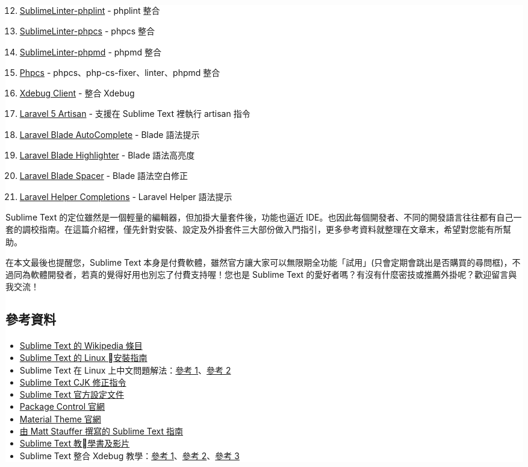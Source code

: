 12. [Sublime​Linter-phplint](https://packagecontrol.io/packages/SublimeLinter-phplint) - phplint 整合

13. [Sublime​Linter-phpcs](https://packagecontrol.io/packages/SublimeLinter-phpcs) - phpcs 整合

14. [Sublime​Linter-phpmd](https://packagecontrol.io/packages/SublimeLinter-phpmd) - phpmd 整合

15. [Phpcs](https://packagecontrol.io/packages/Phpcs) - phpcs、php-cs-fixer、linter、phpmd 整合

16. [Xdebug Client](https://packagecontrol.io/packages/Xdebug%20Client) - 整合 Xdebug

17. [Laravel 5 Artisan](https://packagecontrol.io/packages/Laravel%205%20Artisan) - 支援在 Sublime Text 裡執行 artisan 指令

18. [Laravel Blade Auto​Complete](https://packagecontrol.io/packages/Laravel%20Blade%20AutoComplete) - Blade 語法提示

19. [Laravel Blade Highlighter](https://packagecontrol.io/packages/Laravel%20Blade%20Highlighter) - Blade 語法高亮度

20. [Laravel Blade Spacer](https://packagecontrol.io/packages/Laravel%20Blade%20Spacer) - Blade 語法空白修正

21. [Laravel Helper Completions](https://packagecontrol.io/packages/Laravel%20Helper%20Completions) - Laravel Helper 語法提示

Sublime Text 的定位雖然是一個輕量的編輯器，但加掛大量套件後，功能也逼近 IDE。也因此每個開發者、不同的開發語言往往都有自己一套的調校指南。在這篇介紹裡，僅先針對安裝、設定及外掛套件三大部份做入門指引，更多參考資料就整理在文章末，希望對您能有所幫助。

在本文最後也提醒您，Sublime Text 本身是付費軟體，雖然官方讓大家可以無限期全功能「試用」(只會定期會跳出是否購買的尋問框)，不過同為軟體開發者，若真的覺得好用也別忘了付費支持喔！您也是 Sublime Text 的愛好者嗎？有沒有什麼密技或推薦外掛呢？歡迎留言與我交流！

## 參考資料

* [Sublime Text 的 Wikipedia 條目](https://en.wikipedia.org/wiki/Sublime_Text)
* [Sublime Text 的 Linux 安裝指南](https://www.sublimetext.com/docs/3/linux_repositories.html)
* Sublime Text 在 Linux 上中文問題解法：[參考 1](http://learninginfree.blogspot.tw/2013/11/sublime-text-3-ubuntu.html)、[參考 2](https://opensource.ntpc.edu.tw/moodle/mod/forum/discuss.php?d=30)
* [Sublime Text CJK 修正指令](https://github.com/lyfeyaj/sublime-text-imfix)
* [Sublime Text 官方設定文件](https://www.sublimetext.com/docs/3/settings.html)
* [Package Control 官網](https://packagecontrol.io/)
* [Material Theme 官網](http://equinsuocha.io/material-theme/)
* [由 Matt Stauffer 撰寫的 Sublime Text 指南](https://mattstauffer.com/blog/sublime-text-3-for-php-developers/)
* [Sublime Text 教學書及影片](https://sublimetextbook.com/)
* Sublime Text 整合 Xdebug 教學：[參考 1](https://nyphper.wordpress.com/2017/03/09/setup-sublime-text-3-with-xdebug-for-remote-debugging/)、[參考 2](https://www.sitepoint.com/debugging-xdebug-sublime-text-3/)、[參考 3](https://stackoverflow.com/questions/47616085/how-to-setup-xdebug-in-sublime-text-3)
